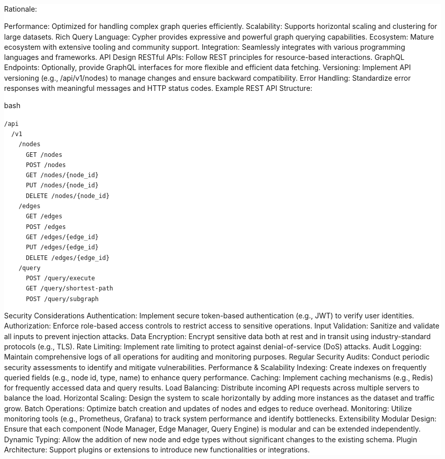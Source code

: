 Rationale:

Performance: Optimized for handling complex graph queries efficiently.
Scalability: Supports horizontal scaling and clustering for large datasets.
Rich Query Language: Cypher provides expressive and powerful graph querying capabilities.
Ecosystem: Mature ecosystem with extensive tooling and community support.
Integration: Seamlessly integrates with various programming languages and frameworks.
API Design
RESTful APIs: Follow REST principles for resource-based interactions.
GraphQL Endpoints: Optionally, provide GraphQL interfaces for more flexible and efficient data fetching.
Versioning: Implement API versioning (e.g., /api/v1/nodes) to manage changes and ensure backward compatibility.
Error Handling: Standardize error responses with meaningful messages and HTTP status codes.
Example REST API Structure:

bash
```
/api
  /v1
    /nodes
      GET /nodes
      POST /nodes
      GET /nodes/{node_id}
      PUT /nodes/{node_id}
      DELETE /nodes/{node_id}
    /edges
      GET /edges
      POST /edges
      GET /edges/{edge_id}
      PUT /edges/{edge_id}
      DELETE /edges/{edge_id}
    /query
      POST /query/execute
      GET /query/shortest-path
      POST /query/subgraph
```
Security Considerations
Authentication: Implement secure token-based authentication (e.g., JWT) to verify user identities.
Authorization: Enforce role-based access controls to restrict access to sensitive operations.
Input Validation: Sanitize and validate all inputs to prevent injection attacks.
Data Encryption: Encrypt sensitive data both at rest and in transit using industry-standard protocols (e.g., TLS).
Rate Limiting: Implement rate limiting to protect against denial-of-service (DoS) attacks.
Audit Logging: Maintain comprehensive logs of all operations for auditing and monitoring purposes.
Regular Security Audits: Conduct periodic security assessments to identify and mitigate vulnerabilities.
Performance & Scalability
Indexing: Create indexes on frequently queried fields (e.g., node id, type, name) to enhance query performance.
Caching: Implement caching mechanisms (e.g., Redis) for frequently accessed data and query results.
Load Balancing: Distribute incoming API requests across multiple servers to balance the load.
Horizontal Scaling: Design the system to scale horizontally by adding more instances as the dataset and traffic grow.
Batch Operations: Optimize batch creation and updates of nodes and edges to reduce overhead.
Monitoring: Utilize monitoring tools (e.g., Prometheus, Grafana) to track system performance and identify bottlenecks.
Extensibility
Modular Design: Ensure that each component (Node Manager, Edge Manager, Query Engine) is modular and can be extended independently.
Dynamic Typing: Allow the addition of new node and edge types without significant changes to the existing schema.
Plugin Architecture: Support plugins or extensions to introduce new functionalities or integrations.